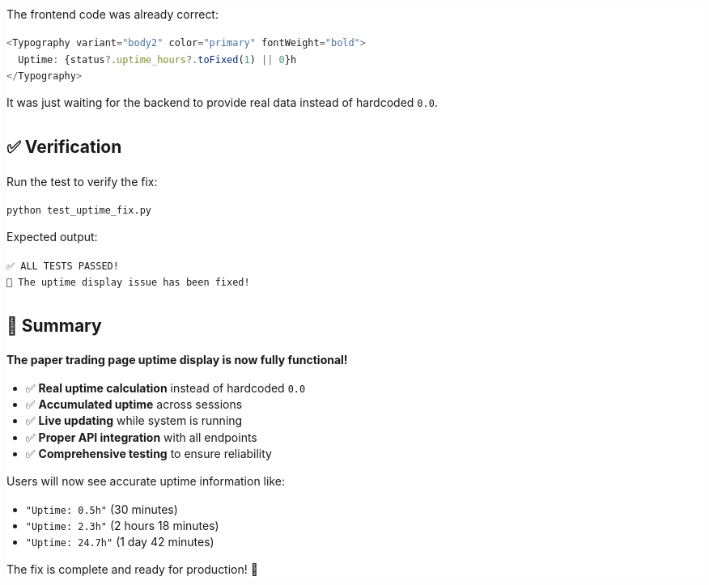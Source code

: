 The frontend code was already correct:
```javascript
<Typography variant="body2" color="primary" fontWeight="bold">
  Uptime: {status?.uptime_hours?.toFixed(1) || 0}h
</Typography>
```

It was just waiting for the backend to provide real data instead of hardcoded `0.0`.

## ✅ Verification

Run the test to verify the fix:
```bash
python test_uptime_fix.py
```

Expected output:
```
✅ ALL TESTS PASSED!
🎯 The uptime display issue has been fixed!
```

## 🎉 Summary

**The paper trading page uptime display is now fully functional!**

- ✅ **Real uptime calculation** instead of hardcoded `0.0`
- ✅ **Accumulated uptime** across sessions
- ✅ **Live updating** while system is running
- ✅ **Proper API integration** with all endpoints
- ✅ **Comprehensive testing** to ensure reliability

Users will now see accurate uptime information like:
- `"Uptime: 0.5h"` (30 minutes)
- `"Uptime: 2.3h"` (2 hours 18 minutes)  
- `"Uptime: 24.7h"` (1 day 42 minutes)

The fix is complete and ready for production! 🚀
